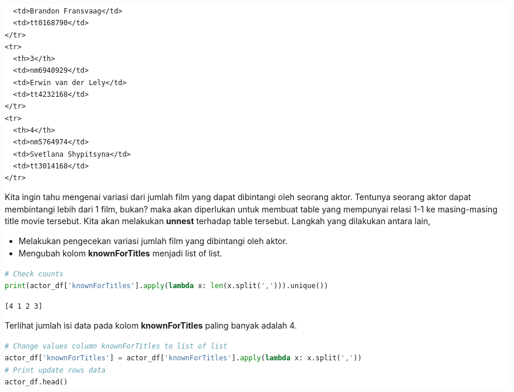       <td>Brandon Fransvaag</td>
      <td>tt0168790</td>
    </tr>
    <tr>
      <th>3</th>
      <td>nm6940929</td>
      <td>Erwin van der Lely</td>
      <td>tt4232168</td>
    </tr>
    <tr>
      <th>4</th>
      <td>nm5764974</td>
      <td>Svetlana Shypitsyna</td>
      <td>tt3014168</td>
    </tr>
  </tbody>
</table>
</div>



Kita ingin tahu mengenai variasi dari jumlah film yang dapat dibintangi oleh seorang aktor. Tentunya seorang aktor dapat membintangi lebih dari 1 film, bukan? maka akan diperlukan untuk membuat table yang mempunyai relasi 1-1 ke masing-masing title movie tersebut. Kita akan melakukan **unnest** terhadap table tersebut. Langkah yang dilakukan antara lain,
 -   Melakukan pengecekan variasi jumlah film yang dibintangi oleh aktor.
 -   Mengubah kolom **knownForTitles** menjadi list of list.


```python
# Check counts
print(actor_df['knownForTitles'].apply(lambda x: len(x.split(','))).unique())
```

    [4 1 2 3]
    

Terlihat jumlah isi data pada kolom **knownForTitles** paling banyak adalah 4.


```python
# Change values column knownForTitles to list of list
actor_df['knownForTitles'] = actor_df['knownForTitles'].apply(lambda x: x.split(','))
# Print update rows data
actor_df.head()
```




<div>
<style scoped>
    .dataframe tbody tr th:only-of-type {
        vertical-align: middle;
    }

    .dataframe tbody tr th {
        vertical-align: top;
    }
